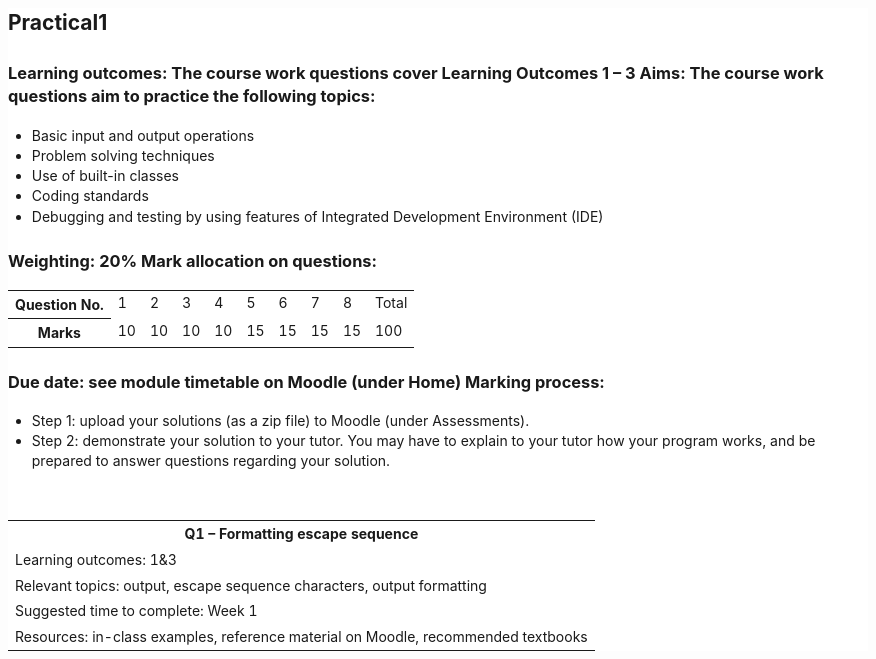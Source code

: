 ## Practical1 
<h3>Learning outcomes: The course work questions cover Learning Outcomes 1 – 3
Aims: The course work questions aim to practice the following topics:</h3>
<ul>
    <li>Basic input and output operations</li>
    <li>Problem solving techniques</li>
    <li>Use of built-in classes</li>
    <li>Coding standards</li>
    <li>Debugging and testing by using features of Integrated Development Environment (IDE)</li>
</ul>
<h3>Weighting: 20%
Mark allocation on questions:</h3>
<table>
    <tr>
        <th>Question No.</th>
        <td>1</td>
        <td>2</td>
        <td>3</td>
        <td>4</td>
        <td>5</td>
        <td>6</td>
        <td>7</td>
        <td>8</td>
        <td>Total</td>
    </tr>
    <tr>
        <th>Marks</th>
        <td>10</td>
        <td>10</td>
        <td>10</td>
        <td>10</td>
        <td>15</td>
        <td>15</td>
        <td>15</td>
        <td>15</td>
        <td>100</td>
    </tr>
</table>
<h3>Due date: see module timetable on Moodle (under Home)
Marking process:</h3>
<ul>
    <li>Step 1: upload your solutions (as a zip file) to Moodle (under Assessments).</li>
    <li>Step 2: demonstrate your solution to your tutor. You may have to explain to your tutor how your program works, and be prepared to answer questions regarding your solution.</li>
</uL>

</br>
<table>
    <tr>
        <th>Q1 – Formatting escape sequence</th>
    </tr>
    <tr>
        <td>Learning outcomes: 1&3</td>
    </tr>
    <tr>
        <td>Relevant topics: output, escape sequence characters, output formatting</td>
    </tr>
    <tr>
        <td>Suggested time to complete: Week 1</td>
    </tr>
    <tr>
        <td>Resources: in-class examples, reference material on Moodle, recommended textbooks</td>
    </tr>